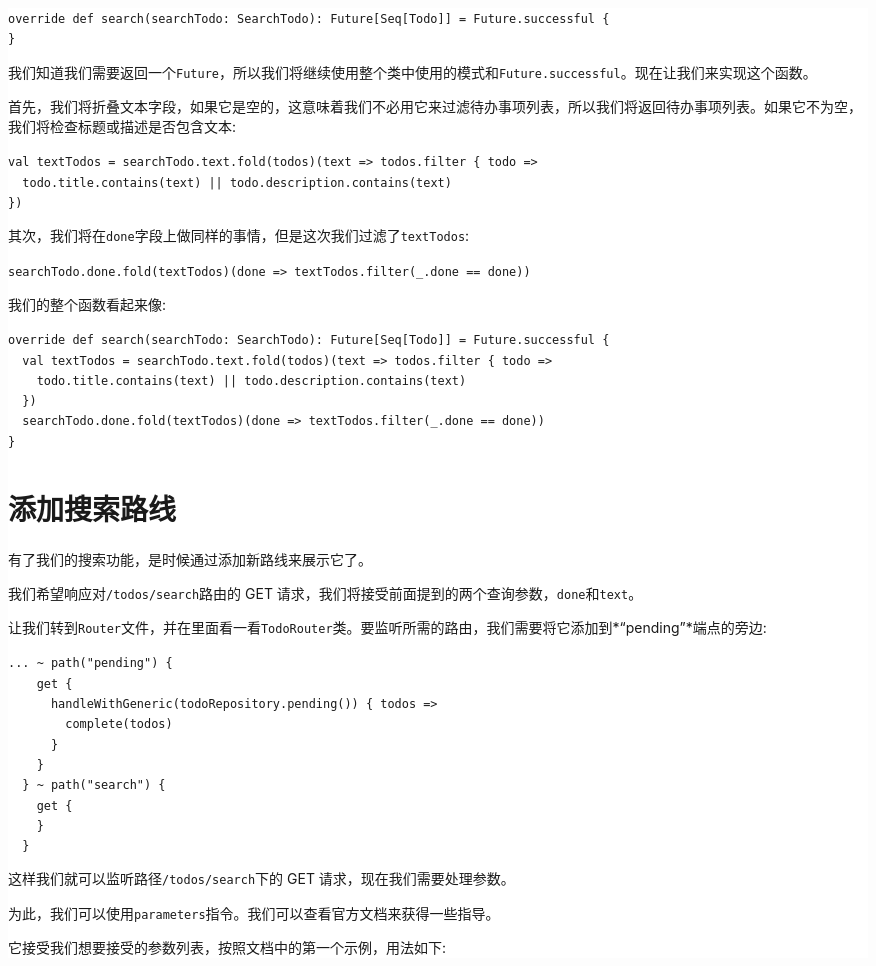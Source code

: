 ```
override def search(searchTodo: SearchTodo): Future[Seq[Todo]] = Future.successful {
}
```

我们知道我们需要返回一个`Future`，所以我们将继续使用整个类中使用的模式和`Future.successful`。现在让我们来实现这个函数。

首先，我们将折叠文本字段，如果它是空的，这意味着我们不必用它来过滤待办事项列表，所以我们将返回待办事项列表。如果它不为空，我们将检查标题或描述是否包含文本:

```
val textTodos = searchTodo.text.fold(todos)(text => todos.filter { todo =>
  todo.title.contains(text) || todo.description.contains(text)
})
```

其次，我们将在`done`字段上做同样的事情，但是这次我们过滤了`textTodos`:

```
searchTodo.done.fold(textTodos)(done => textTodos.filter(_.done == done))
```

我们的整个函数看起来像:

```
override def search(searchTodo: SearchTodo): Future[Seq[Todo]] = Future.successful {
  val textTodos = searchTodo.text.fold(todos)(text => todos.filter { todo =>
    todo.title.contains(text) || todo.description.contains(text)
  })
  searchTodo.done.fold(textTodos)(done => textTodos.filter(_.done == done))
}
```

# 添加搜索路线

有了我们的搜索功能，是时候通过添加新路线来展示它了。

我们希望响应对`/todos/search`路由的 GET 请求，我们将接受前面提到的两个查询参数，`done`和`text`。

让我们转到`Router`文件，并在里面看一看`TodoRouter`类。要监听所需的路由，我们需要将它添加到*“pending”*端点的旁边:

```
... ~ path("pending") {
    get {
      handleWithGeneric(todoRepository.pending()) { todos =>
        complete(todos)
      }
    }
  } ~ path("search") {
    get {
    }
  }
```

这样我们就可以监听路径`/todos/search`下的 GET 请求，现在我们需要处理参数。

为此，我们可以使用`parameters`指令。我们可以查看官方文档来获得一些指导。

它接受我们想要接受的参数列表，按照文档中的第一个示例，用法如下:
